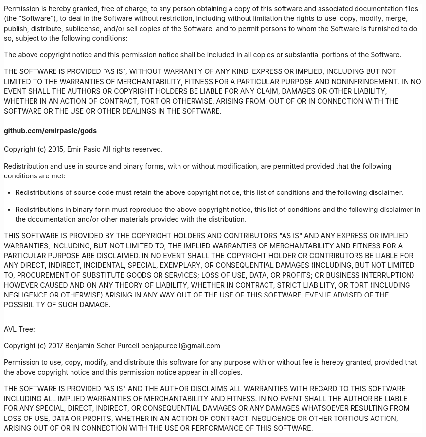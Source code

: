 Permission is hereby granted, free of charge, to any person obtaining a copy of
this software and associated documentation files (the "Software"), to deal in
the Software without restriction, including without limitation the rights to
use, copy, modify, merge, publish, distribute, sublicense, and/or sell copies of
the Software, and to permit persons to whom the Software is furnished to do so,
subject to the following conditions:

The above copyright notice and this permission notice shall be included in all
copies or substantial portions of the Software.

THE SOFTWARE IS PROVIDED "AS IS", WITHOUT WARRANTY OF ANY KIND, EXPRESS OR
IMPLIED, INCLUDING BUT NOT LIMITED TO THE WARRANTIES OF MERCHANTABILITY, FITNESS
FOR A PARTICULAR PURPOSE AND NONINFRINGEMENT. IN NO EVENT SHALL THE AUTHORS OR
COPYRIGHT HOLDERS BE LIABLE FOR ANY CLAIM, DAMAGES OR OTHER LIABILITY, WHETHER
IN AN ACTION OF CONTRACT, TORT OR OTHERWISE, ARISING FROM, OUT OF OR IN
CONNECTION WITH THE SOFTWARE OR THE USE OR OTHER DEALINGS IN THE SOFTWARE.

#### github.com/emirpasic/gods

Copyright (c) 2015, Emir Pasic
All rights reserved.

Redistribution and use in source and binary forms, with or without
modification, are permitted provided that the following conditions are met:

* Redistributions of source code must retain the above copyright notice, this
  list of conditions and the following disclaimer.

* Redistributions in binary form must reproduce the above copyright notice,
  this list of conditions and the following disclaimer in the documentation
  and/or other materials provided with the distribution.

THIS SOFTWARE IS PROVIDED BY THE COPYRIGHT HOLDERS AND CONTRIBUTORS "AS IS"
AND ANY EXPRESS OR IMPLIED WARRANTIES, INCLUDING, BUT NOT LIMITED TO, THE
IMPLIED WARRANTIES OF MERCHANTABILITY AND FITNESS FOR A PARTICULAR PURPOSE ARE
DISCLAIMED. IN NO EVENT SHALL THE COPYRIGHT HOLDER OR CONTRIBUTORS BE LIABLE
FOR ANY DIRECT, INDIRECT, INCIDENTAL, SPECIAL, EXEMPLARY, OR CONSEQUENTIAL
DAMAGES (INCLUDING, BUT NOT LIMITED TO, PROCUREMENT OF SUBSTITUTE GOODS OR
SERVICES; LOSS OF USE, DATA, OR PROFITS; OR BUSINESS INTERRUPTION) HOWEVER
CAUSED AND ON ANY THEORY OF LIABILITY, WHETHER IN CONTRACT, STRICT LIABILITY,
OR TORT (INCLUDING NEGLIGENCE OR OTHERWISE) ARISING IN ANY WAY OUT OF THE USE
OF THIS SOFTWARE, EVEN IF ADVISED OF THE POSSIBILITY OF SUCH DAMAGE.

-------------------------------------------------------------------------------

AVL Tree:

Copyright (c) 2017 Benjamin Scher Purcell <benjapurcell@gmail.com>

Permission to use, copy, modify, and distribute this software for any
purpose with or without fee is hereby granted, provided that the above
copyright notice and this permission notice appear in all copies.

THE SOFTWARE IS PROVIDED "AS IS" AND THE AUTHOR DISCLAIMS ALL WARRANTIES
WITH REGARD TO THIS SOFTWARE INCLUDING ALL IMPLIED WARRANTIES OF
MERCHANTABILITY AND FITNESS. IN NO EVENT SHALL THE AUTHOR BE LIABLE FOR
ANY SPECIAL, DIRECT, INDIRECT, OR CONSEQUENTIAL DAMAGES OR ANY DAMAGES
WHATSOEVER RESULTING FROM LOSS OF USE, DATA OR PROFITS, WHETHER IN AN
ACTION OF CONTRACT, NEGLIGENCE OR OTHER TORTIOUS ACTION, ARISING OUT OF
OR IN CONNECTION WITH THE USE OR PERFORMANCE OF THIS SOFTWARE.
